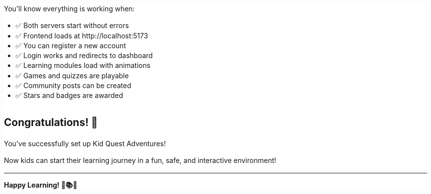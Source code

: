 You'll know everything is working when:
- ✅ Both servers start without errors
- ✅ Frontend loads at http://localhost:5173
- ✅ You can register a new account
- ✅ Login works and redirects to dashboard
- ✅ Learning modules load with animations
- ✅ Games and quizzes are playable
- ✅ Community posts can be created
- ✅ Stars and badges are awarded

## Congratulations! 🎉

You've successfully set up Kid Quest Adventures! 

Now kids can start their learning journey in a fun, safe, and interactive environment!

---

**Happy Learning! 🚀📚✨**
